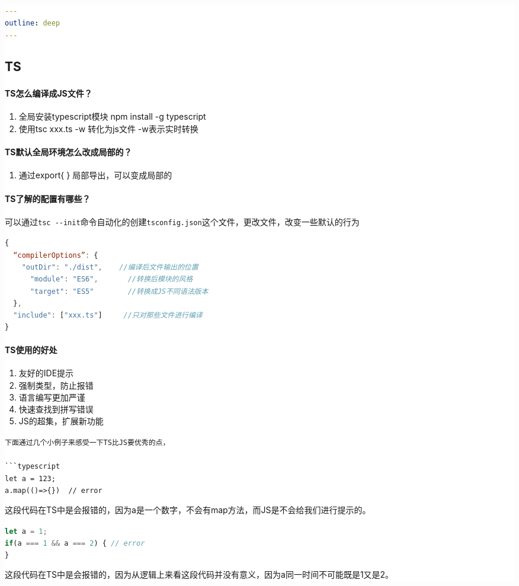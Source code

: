 ```yaml
---
outline: deep
---
```

## TS
#### TS怎么编译成JS文件？

1. 全局安装typescript模块
npm install -g typescript
2. 使用tsc xxx.ts -w 转化为js文件   -w表示实时转换	
#### TS默认全局环境怎么改成局部的？



1. 通过export{ } 局部导出，可以变成局部的
#### TS了解的配置有哪些？
可以通过`tsc --init`命令自动化的创建`tsconfig.json`这个文件，更改文件，改变一些默认的行为
```javascript
{
  “compilerOptions”: {
    "outDir": "./dist",    //编译后文件输出的位置    
      "module": "ES6",       //转换后模块的风格
      "target": "ES5"        //转换成JS不同语法版本
  },
  "include": ["xxx.ts"]     //只对那些文件进行编译
}
```
#### TS使用的好处

1. 友好的IDE提示
2. 强制类型，防止报错
3. 语言编写更加严谨
4. 快速查找到拼写错误
5. JS的超集，扩展新功能
```markdown
下面通过几个小例子来感受一下TS比JS要优秀的点，

​```typescript
let a = 123;
a.map(()=>{})  // error
```

这段代码在TS中是会报错的，因为a是一个数字，不会有map方法，而JS是不会给我们进行提示的。

```typescript
let a = 1;
if(a === 1 && a === 2) { // error
}
```

这段代码在TS中是会报错的，因为从逻辑上来看这段代码并没有意义，因为a同一时间不可能既是1又是2。


  [index: number]: any   
  [index: string]: any
  [index: number]: number;
  [P in 'username'|'age']: string;
  [P in 'username'|'age']: string;
  [P in keyof T]: T[P]